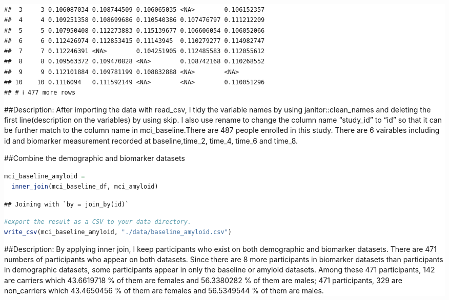    ##  3     3 0.106087034 0.108744509 0.106065035 <NA>        0.106152357
    ##  4     4 0.109251358 0.108699686 0.110540386 0.107476797 0.111212209
    ##  5     5 0.107950408 0.112273883 0.115139677 0.106606054 0.106052066
    ##  6     6 0.112426974 0.112853415 0.11143945  0.110279277 0.114982747
    ##  7     7 0.112246391 <NA>        0.104251905 0.112485583 0.112055612
    ##  8     8 0.109563372 0.109470828 <NA>        0.108742168 0.110268552
    ##  9     9 0.112101884 0.109781199 0.108832888 <NA>        <NA>       
    ## 10    10 0.1116094   0.111592149 <NA>        <NA>        0.110051296
    ## # ℹ 477 more rows

\##Description: After importing the data with read_csv, I tidy the
variable names by using janitor::clean_names and deleting the first
line(description on the variables) by using skip. I also use rename to
change the column name “study_id” to “id” so that it can be further
match to the column name in mci_baseline.There are 487 people enrolled
in this study. There are 6 vairables including id and biomarker
measurement recorded at baseline,time_2, time_4, time_6 and time_8.

\##Combine the demographic and biomarker datasets

``` r
mci_baseline_amyloid = 
  inner_join(mci_baseline_df, mci_amyloid) 
```

    ## Joining with `by = join_by(id)`

``` r
#export the result as a CSV to your data directory.
write_csv(mci_baseline_amyloid, "./data/baseline_amyloid.csv")
```

\##Description: By applying inner join, I keep participants who exist on
both demographic and biomarker datasets. There are 471 numbers of
participants who appear on both datasets. Since there are 8 more
participants in biomarker datasets than participants in demographic
datasets, some participants appear in only the baseline or amyloid
datasets. Among these 471 participants, 142 are carriers which
43.6619718 % of them are females and 56.3380282 % of them are males; 471
participants, 329 are non_carriers which 43.4650456 % of them are
females and 56.5349544 % of them are males.
